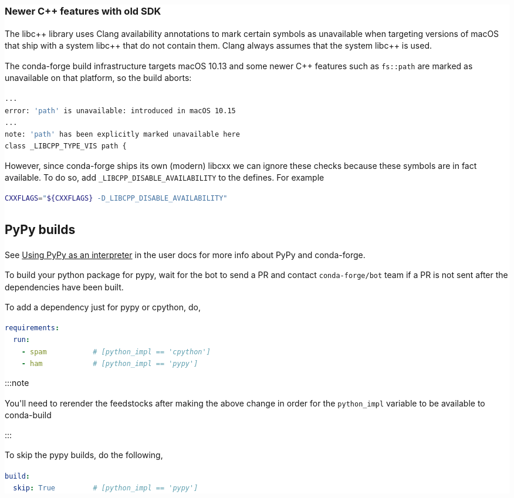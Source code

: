 <a id="newer-c-features-with-old-sdk"></a>

### Newer C++ features with old SDK

The libc++ library uses Clang availability annotations to mark certain symbols as
unavailable when targeting versions of macOS that ship with a system libc++
that do not contain them. Clang always assumes that the system libc++ is used.

The conda-forge build infrastructure targets macOS 10.13 and some newer C++ features
such as `fs::path` are marked as unavailable on that platform, so the build aborts:

```bash
...
error: 'path' is unavailable: introduced in macOS 10.15
...
note: 'path' has been explicitly marked unavailable here
class _LIBCPP_TYPE_VIS path {
```

However, since conda-forge ships its own (modern) libcxx we can ignore these checks
because these symbols are in fact available. To do so, add
`_LIBCPP_DISABLE_AVAILABILITY` to the defines. For example

```bash
CXXFLAGS="${CXXFLAGS} -D_LIBCPP_DISABLE_AVAILABILITY"
```

<a id="pypy-builds"></a>

## PyPy builds

See [Using PyPy as an interpreter](../user/tipsandtricks.md#pypy) in the user docs for more info about PyPy and conda-forge.

To build your python package for pypy, wait for the bot to send a
PR and contact `conda-forge/bot` team if a PR is not sent after the
dependencies have been built.

To add a dependency just for pypy or cpython, do,

```yaml
requirements:
  run:
    - spam           # [python_impl == 'cpython']
    - ham            # [python_impl == 'pypy']
```

:::note

You'll need to rerender the feedstocks after making the above
change in order for the `python_impl` variable to be available to
conda-build

:::

To skip the pypy builds, do the following,

```yaml
build:
  skip: True         # [python_impl == 'pypy']
```
